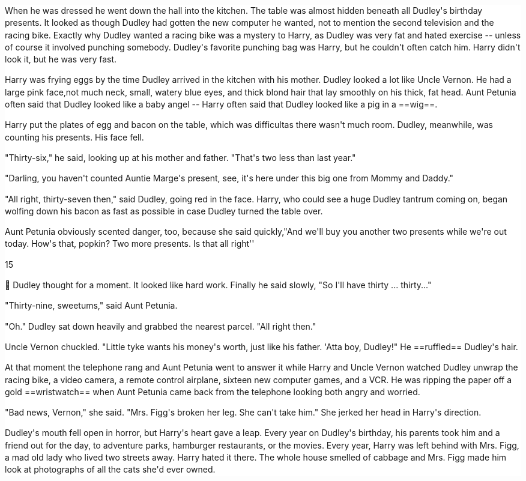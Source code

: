 When he was dressed he went down the hall into the kitchen. The table was almost hidden beneath all Dudley's birthday presents. It looked as though Dudley had gotten the new computer he wanted, not to mention the second television and the racing bike. Exactly why Dudley wanted a racing bike was a mystery to Harry, as Dudley was very fat and hated exercise -- unless of course it involved punching somebody. Dudley's favorite punching bag was Harry, but he couldn't often catch him. Harry didn't look it, but he was very fast. 





Harry was frying eggs by the time Dudley arrived in the kitchen with his mother. Dudley looked a lot like Uncle Vernon. He had a large pink face,not much neck, small, watery blue eyes, and thick blond hair that lay smoothly on his thick, fat head. Aunt Petunia often said that Dudley looked like a baby angel -- Harry often said that Dudley looked like a pig in a ==wig==.


Harry put the plates of egg and bacon on the table, which was difficultas there wasn't much room. Dudley, meanwhile, was counting his presents. His face fell.


"Thirty-six," he said, looking up at his mother and father. "That's two less than last year."


"Darling, you haven't counted Auntie Marge's present, see, it's here under this big one from Mommy and Daddy."


"All right, thirty-seven then," said Dudley, going red in the face. Harry, who could see a huge Dudley tantrum coming on, began wolfing down his bacon as fast as possible in case Dudley turned the table over.


Aunt Petunia obviously scented danger, too, because she said quickly,"And we'll buy you another two presents while we're out today. How's that, popkin? Two more presents. Is that all right''


15



Dudley thought for a moment. It looked like hard work. Finally he said slowly, "So I'll have thirty ... thirty..." 

"Thirty-nine, sweetums," said Aunt Petunia. 

"Oh." Dudley sat down heavily and grabbed the nearest parcel. "All right then." 

Uncle Vernon chuckled. "Little tyke wants his money's worth, just like his father. 'Atta boy, Dudley!" He ==ruffled== Dudley's hair. 

At that moment the telephone rang and Aunt Petunia went to answer it while Harry and Uncle Vernon watched Dudley unwrap the racing bike, a video camera, a remote control airplane, sixteen new computer games, and a VCR. He was ripping the paper off a gold ==wristwatch== when Aunt Petunia came back from the telephone looking both angry and worried. 

"Bad news, Vernon," she said. "Mrs. Figg's broken her leg. She can't take him." She jerked her head in Harry's direction. 

Dudley's mouth fell open in horror, but Harry's heart gave a leap. Every year on Dudley's birthday, his parents took him and a friend out for the day, to adventure parks, hamburger restaurants, or the movies. Every year, Harry was left behind with Mrs. Figg, a mad old lady who lived two streets away. Harry hated it there. The whole house smelled of cabbage and Mrs. Figg made him look at photographs of all the cats she'd ever owned. 
